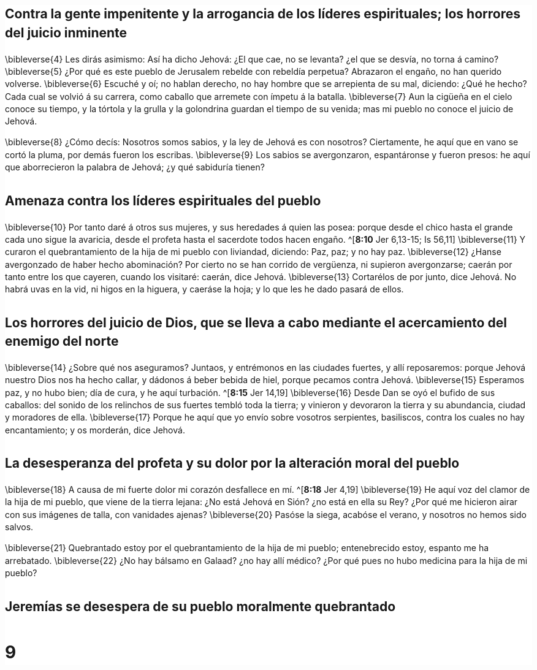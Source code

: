 
## Contra la gente impenitente y la arrogancia de los líderes espirituales; los horrores del juicio inminente
\bibleverse{4} Les dirás asimismo: Así ha dicho Jehová: ¿El que cae, no se levanta? ¿el que se desvía, no torna á camino? \bibleverse{5} ¿Por qué es este pueblo de Jerusalem rebelde con rebeldía perpetua? Abrazaron el engaño, no han querido volverse. \bibleverse{6} Escuché y oí; no hablan derecho, no hay hombre que se arrepienta de su mal, diciendo: ¿Qué he hecho? Cada cual se volvió á su carrera, como caballo que arremete con ímpetu á la batalla. \bibleverse{7} Aun la cigüeña en el cielo conoce su tiempo, y la tórtola y la grulla y la golondrina guardan el tiempo de su venida; mas mi pueblo no conoce el juicio de Jehová. 

\bibleverse{8} ¿Cómo decís: Nosotros somos sabios, y la ley de Jehová es con nosotros? Ciertamente, he aquí que en vano se cortó la pluma, por demás fueron los escribas. \bibleverse{9} Los sabios se avergonzaron, espantáronse y fueron presos: he aquí que aborrecieron la palabra de Jehová; ¿y qué sabiduría tienen? 

## Amenaza contra los líderes espirituales del pueblo
\bibleverse{10} Por tanto daré á otros sus mujeres, y sus heredades á quien las posea: porque desde el chico hasta el grande cada uno sigue la avaricia, desde el profeta hasta el sacerdote todos hacen engaño. ^[**8:10** Jer 6,13-15; Is 56,11] \bibleverse{11} Y curaron el quebrantamiento de la hija de mi pueblo con liviandad, diciendo: Paz, paz; y no hay paz. \bibleverse{12} ¿Hanse avergonzado de haber hecho abominación? Por cierto no se han corrido de vergüenza, ni supieron avergonzarse; caerán por tanto entre los que cayeren, cuando los visitaré: caerán, dice Jehová. \bibleverse{13} Cortarélos de por junto, dice Jehová. No habrá uvas en la vid, ni higos en la higuera, y caeráse la hoja; y lo que les he dado pasará de ellos. 


## Los horrores del juicio de Dios, que se lleva a cabo mediante el acercamiento del enemigo del norte
\bibleverse{14} ¿Sobre qué nos aseguramos? Juntaos, y entrémonos en las ciudades fuertes, y allí reposaremos: porque Jehová nuestro Dios nos ha hecho callar, y dádonos á beber bebida de hiel, porque pecamos contra Jehová. \bibleverse{15} Esperamos paz, y no hubo bien; día de cura, y he aquí turbación. ^[**8:15** Jer 14,19] \bibleverse{16} Desde Dan se oyó el bufido de sus caballos: del sonido de los relinchos de sus fuertes tembló toda la tierra; y vinieron y devoraron la tierra y su abundancia, ciudad y moradores de ella. \bibleverse{17} Porque he aquí que yo envío sobre vosotros serpientes, basiliscos, contra los cuales no hay encantamiento; y os morderán, dice Jehová. 


## La desesperanza del profeta y su dolor por la alteración moral del pueblo
\bibleverse{18} A causa de mi fuerte dolor mi corazón desfallece en mí. ^[**8:18** Jer 4,19] \bibleverse{19} He aquí voz del clamor de la hija de mi pueblo, que viene de la tierra lejana: ¿No está Jehová en Sión? ¿no está en ella su Rey? ¿Por qué me hicieron airar con sus imágenes de talla, con vanidades ajenas? \bibleverse{20} Pasóse la siega, acabóse el verano, y nosotros no hemos sido salvos. 


\bibleverse{21} Quebrantado estoy por el quebrantamiento de la hija de mi pueblo; entenebrecido estoy, espanto me ha arrebatado. \bibleverse{22} ¿No hay bálsamo en Galaad? ¿no hay allí médico? ¿Por qué pues no hubo medicina para la hija de mi pueblo? 

## Jeremías se desespera de su pueblo moralmente quebrantado
# 9 